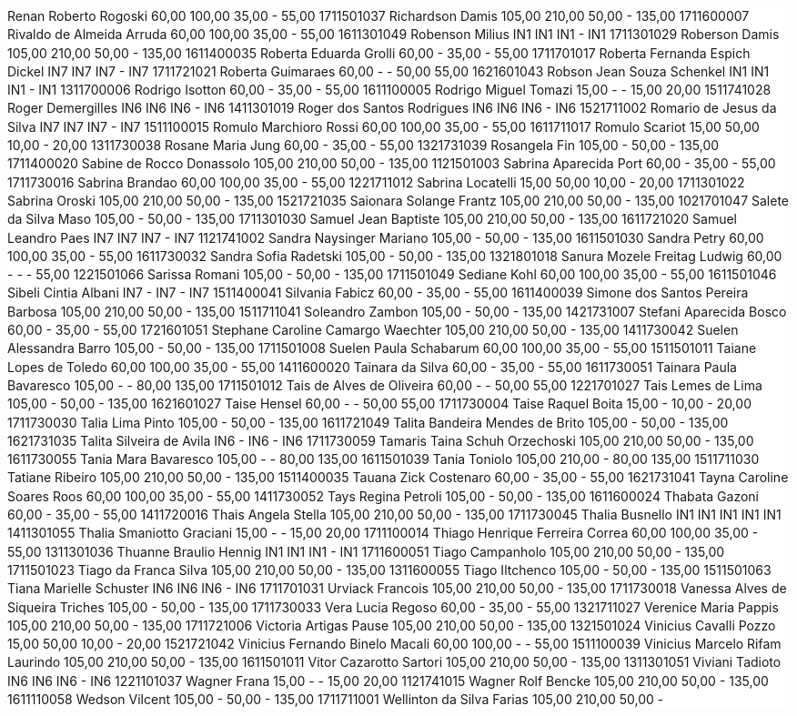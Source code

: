 Renan Roberto Rogoski   60,00   100,00   35,00   -   55,00     1711501037   Richardson Damis   105,00   210,00   50,00   -   135,00     1711600007   Rivaldo de Almeida Arruda   60,00   100,00   35,00   -   55,00     1611301049   Robenson Milius   IN1   IN1   IN1   -   IN1     1711301029   Roberson Damis   105,00   210,00   50,00   -   135,00     1611400035   Roberta Eduarda Grolli   60,00   -   35,00   -   55,00     1711701017   Roberta Fernanda Espich Dickel   IN7   IN7   IN7   -   IN7     1711721021   Roberta Guimaraes   60,00   -   -   50,00   55,00     1621601043   Robson Jean Souza Schenkel   IN1   IN1   IN1   -   IN1     1311700006   Rodrigo Isotton   60,00   -   35,00   -   55,00     1611100005   Rodrigo Miguel Tomazi   15,00   -   -   15,00   20,00     1511741028   Roger Demergilles   IN6   IN6   IN6   -   IN6     1411301019   Roger dos Santos Rodrigues   IN6   IN6   IN6   -   IN6     1521711002   Romario de Jesus da Silva   IN7   IN7   IN7   -   IN7     1511100015   Romulo Marchioro Rossi   60,00   100,00   35,00   -   55,00     1611711017   Romulo Scariot   15,00   50,00   10,00   -   20,00     1311730038   Rosane Maria Jung   60,00   -   35,00   -   55,00     1321731039   Rosangela Fin   105,00   -   50,00   -   135,00     1711400020   Sabine de Rocco Donassolo   105,00   210,00   50,00   -   135,00     1121501003   Sabrina Aparecida Port   60,00   -   35,00   -   55,00     1711730016   Sabrina Brandao   60,00   100,00   35,00   -   55,00     1221711012   Sabrina Locatelli   15,00   50,00   10,00   -   20,00     1711301022   Sabrina Oroski   105,00   210,00   50,00   -   135,00     1521721035   Saionara Solange Frantz   105,00   210,00   50,00   -   135,00     1021701047   Salete da Silva Maso   105,00   -   50,00   -   135,00     1711301030   Samuel Jean Baptiste   105,00   210,00   50,00   -   135,00     1611721020   Samuel Leandro Paes   IN7   IN7   IN7   -   IN7     1121741002   Sandra Naysinger Mariano   105,00   -   50,00   -   135,00     1611501030   Sandra Petry   60,00   100,00   35,00   -   55,00     1611730032   Sandra Sofia Radetski   105,00   -   50,00   -   135,00     1321801018   Sanura Mozele Freitag Ludwig   60,00   -   -   -   55,00     1221501066   Sarissa Romani   105,00   -   50,00   -   135,00     1711501049   Sediane Kohl   60,00   100,00   35,00   -   55,00     1611501046   Sibeli Cintia Albani   IN7   -   IN7   -   IN7     1511400041   Silvania Fabicz   60,00   -   35,00   -   55,00     1611400039   Simone dos Santos Pereira Barbosa   105,00   210,00   50,00   -   135,00     1511711041   Soleandro Zambon   105,00   -   50,00   -   135,00     1421731007   Stefani Aparecida Bosco   60,00   -   35,00   -   55,00     1721601051   Stephane Caroline Camargo Waechter   105,00   210,00   50,00   -   135,00     1411730042   Suelen Alessandra Barro   105,00   -   50,00   -   135,00     1711501008   Suelen Paula Schabarum   60,00   100,00   35,00   -   55,00     1511501011   Taiane Lopes de Toledo   60,00   100,00   35,00   -   55,00     1411600020   Tainara da Silva   60,00   -   35,00   -   55,00     1611730051   Tainara Paula Bavaresco   105,00   -   -   80,00   135,00     1711501012   Tais de Alves de Oliveira   60,00   -   -   50,00   55,00     1221701027   Tais Lemes de Lima   105,00   -   50,00   -   135,00     1621601027   Taise Hensel   60,00   -   -   50,00   55,00     1711730004   Taise Raquel Boita   15,00   -   10,00   -   20,00     1711730030   Talia Lima Pinto   105,00   -   50,00   -   135,00     1611721049   Talita Bandeira Mendes de Brito   105,00   -   50,00   -   135,00     1621731035   Talita Silveira de Avila   IN6   -   IN6   -   IN6     1711730059   Tamaris Taina Schuh Orzechoski   105,00   210,00   50,00   -   135,00     1611730055   Tania Mara Bavaresco   105,00   -   -   80,00   135,00     1611501039   Tania Toniolo   105,00   210,00   -   80,00   135,00     1511711030   Tatiane Ribeiro   105,00   210,00   50,00   -   135,00     1511400035   Tauana Zick Costenaro   60,00   -   35,00   -   55,00     1621731041   Tayna Caroline Soares Roos   60,00   100,00   35,00   -   55,00     1411730052   Tays Regina Petroli   105,00   -   50,00   -   135,00     1611600024   Thabata Gazoni   60,00   -   35,00   -   55,00     1411720016   Thais Angela Stella   105,00   210,00   50,00   -   135,00     1711730045   Thalia Busnello   IN1   IN1   IN1   IN1   IN1     1411301055   Thalia Smaniotto Graciani   15,00   -   -   15,00   20,00     1711100014   Thiago Henrique Ferreira Correa   60,00   100,00   35,00   -   55,00     1311301036   Thuanne Braulio Hennig   IN1   IN1   IN1   -   IN1     1711600051   Tiago Campanholo   105,00   210,00   50,00   -   135,00     1711501023   Tiago da Franca Silva   105,00   210,00   50,00   -   135,00     1311600055   Tiago Iltchenco   105,00   -   50,00   -   135,00     1511501063   Tiana Marielle Schuster   IN6   IN6   IN6   -   IN6     1711701031   Urviack Francois   105,00   210,00   50,00   -   135,00     1711730018   Vanessa Alves de Siqueira Triches   105,00   -   50,00   -   135,00     1711730033   Vera Lucia Regoso   60,00   -   35,00   -   55,00     1321711027   Verenice Maria Pappis   105,00   210,00   50,00   -   135,00     1711721006   Victoria Artigas Pause   105,00   210,00   50,00   -   135,00     1321501024   Vinicius Cavalli Pozzo   15,00   50,00   10,00   -   20,00     1521721042   Vinicius Fernando Binelo Macali   60,00   100,00   -   -   55,00     1511100039   Vinicius Marcelo Rifam Laurindo   105,00   210,00   50,00   -   135,00     1611501011   Vitor Cazarotto Sartori   105,00   210,00   50,00   -   135,00     1311301051   Viviani Tadioto   IN6   IN6   IN6   -   IN6     1221101037   Wagner Frana   15,00   -   -   15,00   20,00     1121741015   Wagner Rolf Bencke   105,00   210,00   50,00   -   135,00     1611110058   Wedson Vilcent   105,00   -   50,00   -   135,00     1711711001   Wellinton da Silva Farias   105,00   210,00   50,00   -